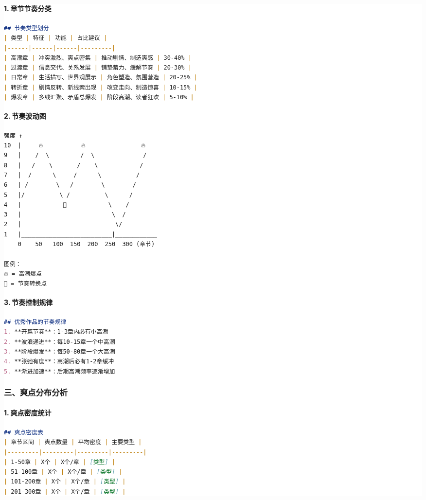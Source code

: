 #### 1. 章节节奏分类
```markdown
## 节奏类型划分
| 类型 | 特征 | 功能 | 占比建议 |
|------|------|------|---------|
| 高潮章 | 冲突激烈、爽点密集 | 推动剧情、制造爽感 | 30-40% |
| 过渡章 | 信息交代、关系发展 | 铺垫蓄力、缓解节奏 | 20-30% |
| 日常章 | 生活描写、世界观展示 | 角色塑造、氛围营造 | 20-25% |
| 转折章 | 剧情反转、新线索出现 | 改变走向、制造惊喜 | 10-15% |
| 爆发章 | 多线汇聚、矛盾总爆发 | 阶段高潮、读者狂欢 | 5-10% |
```

#### 2. 节奏波动图
```markdown
强度 ↑
10  |     🔥           🔥                🔥
9   |    /  \         /  \              /
8   |   /    \       /    \            /
7   |  /      \     /      \          /
6   | /        \   /        \        /
5   |/          \ /          \      /
4   |            🔄            \    /
3   |                          \  /
2   |                           \/
1   |__________________________|____________
    0    50   100  150  200  250  300 (章节)

图例：
🔥 = 高潮爆点
🔄 = 节奏转换点
```

#### 3. 节奏控制规律
```markdown
## 优秀作品的节奏规律
1. **开篇节奏**：1-3章内必有小高潮
2. **波浪递进**：每10-15章一个中高潮
3. **阶段爆发**：每50-80章一个大高潮
4. **张弛有度**：高潮后必有1-2章缓冲
5. **渐进加速**：后期高潮频率逐渐增加
```

### 三、爽点分布分析

#### 1. 爽点密度统计
```markdown
## 爽点密度表
| 章节区间 | 爽点数量 | 平均密度 | 主要类型 |
|---------|---------|---------|---------|
| 1-50章 | X个 | X个/章 | [类型] |
| 51-100章 | X个 | X个/章 | [类型] |
| 101-200章 | X个 | X个/章 | [类型] |
| 201-300章 | X个 | X个/章 | [类型] |
```
